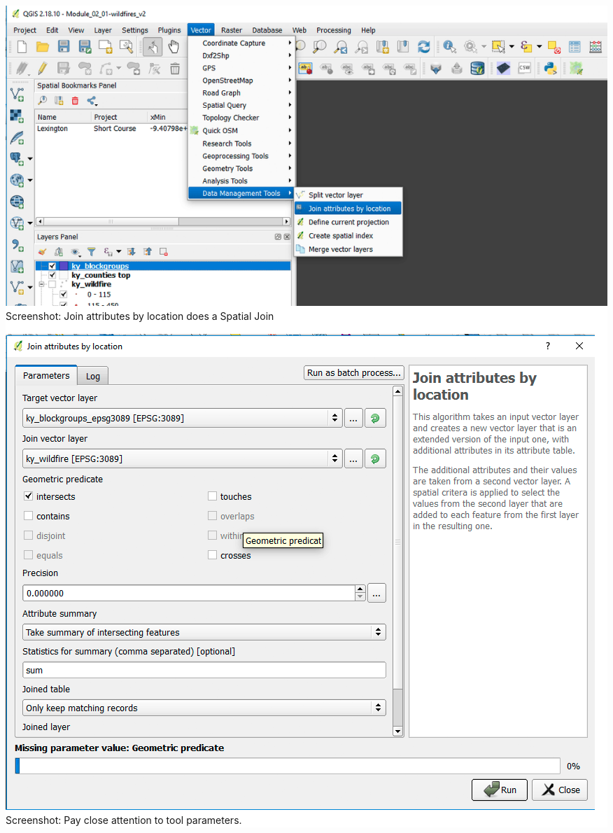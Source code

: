 ![Select attributes and CRS of new GeoJSON.](images/presentation/13_02.png)   
Screenshot: Join attributes by location does a Spatial Join 

![Pay close attention to tool parameters.](images/presentation/14_02.png)   
Screenshot: Pay close attention to tool parameters.
